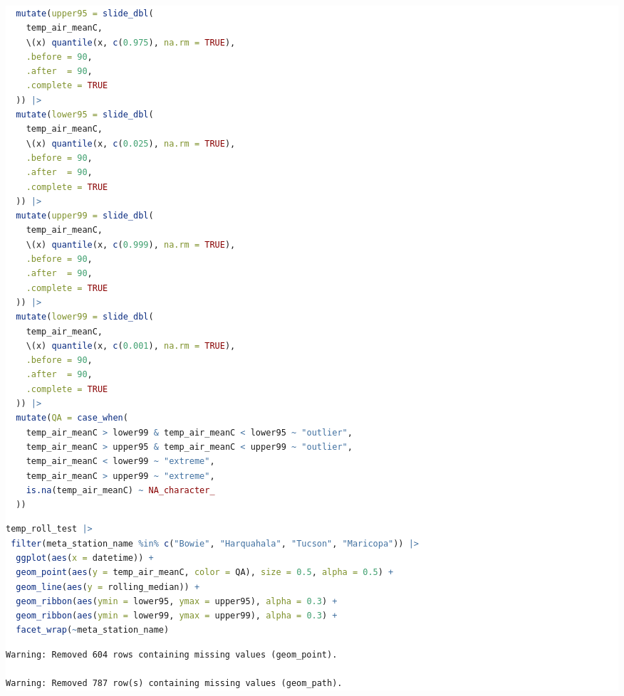 ``` r
  mutate(upper95 = slide_dbl(
    temp_air_meanC,
    \(x) quantile(x, c(0.975), na.rm = TRUE),
    .before = 90,
    .after  = 90,
    .complete = TRUE
  )) |>
  mutate(lower95 = slide_dbl(
    temp_air_meanC,
    \(x) quantile(x, c(0.025), na.rm = TRUE),
    .before = 90,
    .after  = 90,
    .complete = TRUE
  )) |> 
  mutate(upper99 = slide_dbl(
    temp_air_meanC,
    \(x) quantile(x, c(0.999), na.rm = TRUE),
    .before = 90,
    .after  = 90,
    .complete = TRUE
  )) |> 
  mutate(lower99 = slide_dbl(
    temp_air_meanC,
    \(x) quantile(x, c(0.001), na.rm = TRUE),
    .before = 90,
    .after  = 90,
    .complete = TRUE
  )) |> 
  mutate(QA = case_when(
    temp_air_meanC > lower99 & temp_air_meanC < lower95 ~ "outlier",
    temp_air_meanC > upper95 & temp_air_meanC < upper99 ~ "outlier",
    temp_air_meanC < lower99 ~ "extreme",
    temp_air_meanC > upper99 ~ "extreme",
    is.na(temp_air_meanC) ~ NA_character_
  )) 
```

``` r
temp_roll_test |> 
 filter(meta_station_name %in% c("Bowie", "Harquahala", "Tucson", "Maricopa")) |>
  ggplot(aes(x = datetime)) +
  geom_point(aes(y = temp_air_meanC, color = QA), size = 0.5, alpha = 0.5) +
  geom_line(aes(y = rolling_median)) +
  geom_ribbon(aes(ymin = lower95, ymax = upper95), alpha = 0.3) +
  geom_ribbon(aes(ymin = lower99, ymax = upper99), alpha = 0.3) +
  facet_wrap(~meta_station_name)
```

    Warning: Removed 604 rows containing missing values (geom_point).

    Warning: Removed 787 row(s) containing missing values (geom_path).
